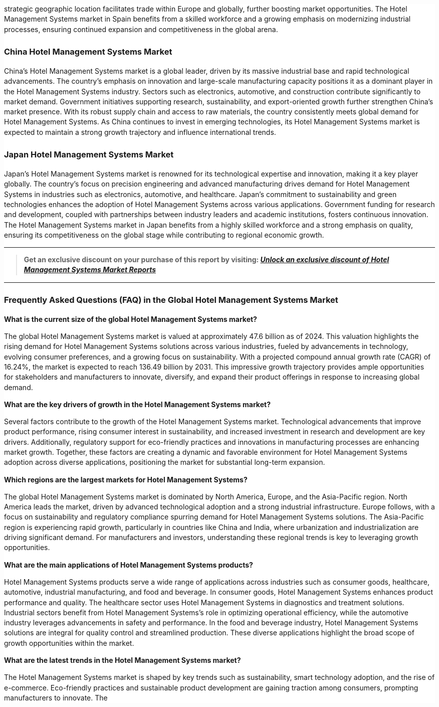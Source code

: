 strategic geographic location facilitates trade within Europe and globally, further boosting market opportunities. The Hotel Management Systems market in Spain benefits from a skilled workforce and a growing emphasis on modernizing industrial processes, ensuring continued expansion and competitiveness in the global arena.</p><h3>China Hotel Management Systems Market</h3><p>China&rsquo;s Hotel Management Systems market is a global leader, driven by its massive industrial base and rapid technological advancements. The country&rsquo;s emphasis on innovation and large-scale manufacturing capacity positions it as a dominant player in the Hotel Management Systems industry. Sectors such as electronics, automotive, and construction contribute significantly to market demand. Government initiatives supporting research, sustainability, and export-oriented growth further strengthen China&rsquo;s market presence. With its robust supply chain and access to raw materials, the country consistently meets global demand for Hotel Management Systems. As China continues to invest in emerging technologies, its Hotel Management Systems market is expected to maintain a strong growth trajectory and influence international trends.</p><h3>Japan Hotel Management Systems Market</h3><p>Japan&rsquo;s Hotel Management Systems market is renowned for its technological expertise and innovation, making it a key player globally. The country&rsquo;s focus on precision engineering and advanced manufacturing drives demand for Hotel Management Systems in industries such as electronics, automotive, and healthcare. Japan&rsquo;s commitment to sustainability and green technologies enhances the adoption of Hotel Management Systems across various applications. Government funding for research and development, coupled with partnerships between industry leaders and academic institutions, fosters continuous innovation. The Hotel Management Systems market in Japan benefits from a highly skilled workforce and a strong emphasis on quality, ensuring its competitiveness on the global stage while contributing to regional economic growth.</p><hr /><blockquote><p><strong>Get an exclusive discount on your purchase of this report by visiting: <em><a href="://marketresearchpulse.com/ask-for-discount/83611?utm_source=Github&amp;utm_medium=0111">Unlock an exclusive discount of Hotel Management Systems Market Reports</a></em>&nbsp;</strong></p></blockquote><hr /><h3>Frequently Asked Questions (FAQ) in the Global Hotel Management Systems Market</h3><p><strong>What is the current size of the global Hotel Management Systems market?</strong></p><p>The global Hotel Management Systems market is valued at approximately 47.6 billion as of 2024. This valuation highlights the rising demand for Hotel Management Systems solutions across various industries, fueled by advancements in technology, evolving consumer preferences, and a growing focus on sustainability. With a projected compound annual growth rate (CAGR) of 16.24%, the market is expected to reach 136.49 billion by 2031. This impressive growth trajectory provides ample opportunities for stakeholders and manufacturers to innovate, diversify, and expand their product offerings in response to increasing global demand.</p><p><strong>What are the key drivers of growth in the Hotel Management Systems market?</strong></p><p>Several factors contribute to the growth of the Hotel Management Systems market. Technological advancements that improve product performance, rising consumer interest in sustainability, and increased investment in research and development are key drivers. Additionally, regulatory support for eco-friendly practices and innovations in manufacturing processes are enhancing market growth. Together, these factors are creating a dynamic and favorable environment for Hotel Management Systems adoption across diverse applications, positioning the market for substantial long-term expansion.</p><p><strong>Which regions are the largest markets for Hotel Management Systems?</strong></p><p>The global Hotel Management Systems market is dominated by North America, Europe, and the Asia-Pacific region. North America leads the market, driven by advanced technological adoption and a strong industrial infrastructure. Europe follows, with a focus on sustainability and regulatory compliance spurring demand for Hotel Management Systems solutions. The Asia-Pacific region is experiencing rapid growth, particularly in countries like China and India, where urbanization and industrialization are driving significant demand. For manufacturers and investors, understanding these regional trends is key to leveraging growth opportunities.</p><p><strong>What are the main applications of Hotel Management Systems products?</strong></p><p>Hotel Management Systems products serve a wide range of applications across industries such as consumer goods, healthcare, automotive, industrial manufacturing, and food and beverage. In consumer goods, Hotel Management Systems enhances product performance and quality. The healthcare sector uses Hotel Management Systems in diagnostics and treatment solutions. Industrial sectors benefit from Hotel Management Systems&rsquo;s role in optimizing operational efficiency, while the automotive industry leverages advancements in safety and performance. In the food and beverage industry, Hotel Management Systems solutions are integral for quality control and streamlined production. These diverse applications highlight the broad scope of growth opportunities within the market.</p><p><strong>What are the latest trends in the Hotel Management Systems market?</strong></p><p>The Hotel Management Systems market is shaped by key trends such as sustainability, smart technology adoption, and the rise of e-commerce. Eco-friendly practices and sustainable product development are gaining traction among consumers, prompting manufacturers to innovate. The